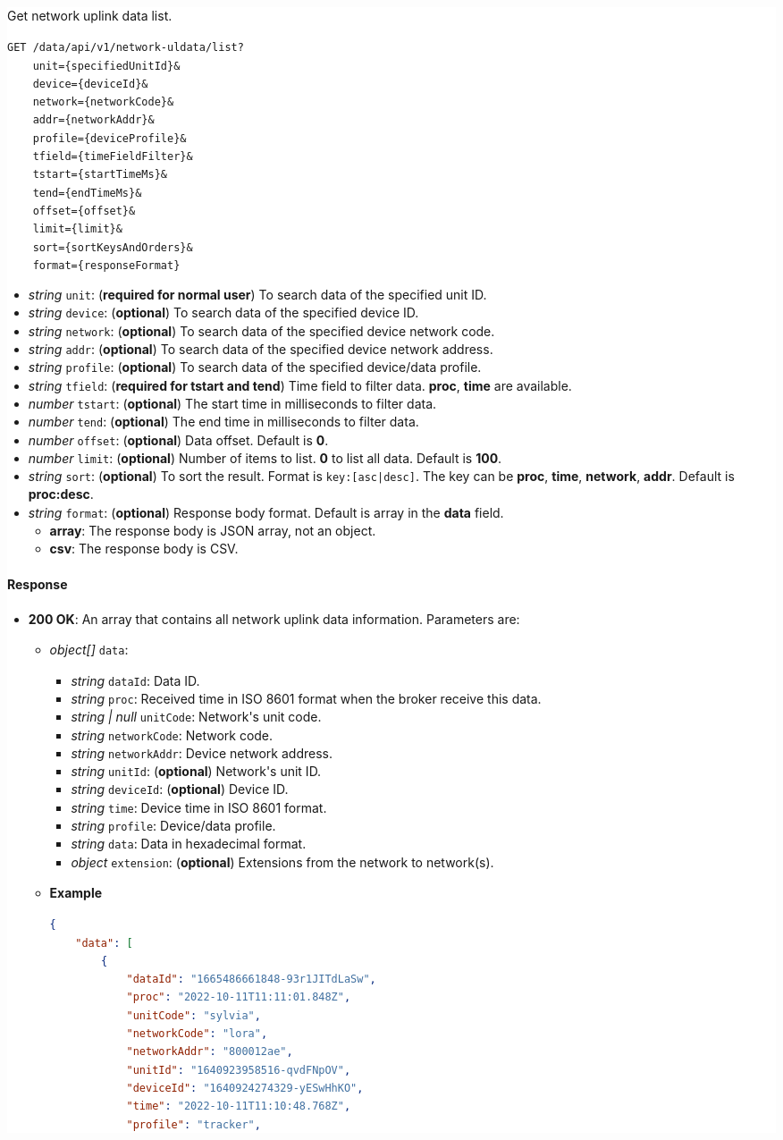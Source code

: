 Get network uplink data list.

    GET /data/api/v1/network-uldata/list?
        unit={specifiedUnitId}&
        device={deviceId}&
        network={networkCode}&
        addr={networkAddr}&
        profile={deviceProfile}&
        tfield={timeFieldFilter}&
        tstart={startTimeMs}&
        tend={endTimeMs}&
        offset={offset}&
        limit={limit}&
        sort={sortKeysAndOrders}&
        format={responseFormat}

- *string* `unit`: (**required for normal user**) To search data of the specified unit ID.
- *string* `device`: (**optional**) To search data of the specified device ID.
- *string* `network`: (**optional**) To search data of the specified device network code.
- *string* `addr`: (**optional**) To search data of the specified device network address.
- *string* `profile`: (**optional**) To search data of the specified device/data profile.
- *string* `tfield`: (**required for tstart and tend**) Time field to filter data. **proc**, **time** are available.
- *number* `tstart`: (**optional**) The start time in milliseconds to filter data.
- *number* `tend`: (**optional**) The end time in milliseconds to filter data.
- *number* `offset`: (**optional**) Data offset. Default is **0**.
- *number* `limit`: (**optional**) Number of items to list. **0** to list all data. Default is **100**.
- *string* `sort`: (**optional**) To sort the result. Format is `key:[asc|desc]`. The key can be **proc**, **time**, **network**, **addr**. Default is **proc:desc**.
- *string* `format`: (**optional**) Response body format. Default is array in the **data** field.
    - **array**: The response body is JSON array, not an object.
    - **csv**: The response body is CSV.

#### Response

- **200 OK**:  An array that contains all network uplink data information. Parameters are:

    - *object[]* `data`:
        - *string* `dataId`: Data ID.
        - *string* `proc`: Received time in ISO 8601 format when the broker receive this data.
        - *string | null* `unitCode`: Network's unit code.
        - *string* `networkCode`: Network code.
        - *string* `networkAddr`: Device network address.
        - *string* `unitId`: (**optional**) Network's unit ID.
        - *string* `deviceId`: (**optional**) Device ID.
        - *string* `time`: Device time in ISO 8601 format.
        - *string* `profile`: Device/data profile.
        - *string* `data`: Data in hexadecimal format.
        - *object* `extension`: (**optional**) Extensions from the network to network(s).

    - **Example**

        ```json
        {
            "data": [
                {
                    "dataId": "1665486661848-93r1JITdLaSw",
                    "proc": "2022-10-11T11:11:01.848Z",
                    "unitCode": "sylvia",
                    "networkCode": "lora",
                    "networkAddr": "800012ae",
                    "unitId": "1640923958516-qvdFNpOV",
                    "deviceId": "1640924274329-yESwHhKO",
                    "time": "2022-10-11T11:10:48.768Z",
                    "profile": "tracker",